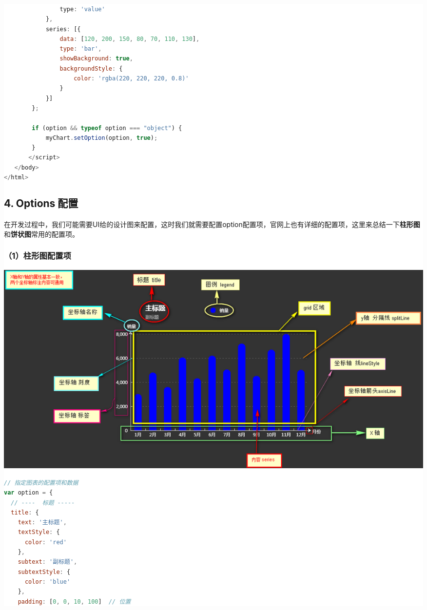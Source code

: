 ```js
                type: 'value'
            },
            series: [{
                data: [120, 200, 150, 80, 70, 110, 130],
                type: 'bar',
                showBackground: true,
                backgroundStyle: {
                    color: 'rgba(220, 220, 220, 0.8)'
                }
            }]
        };
         
        if (option && typeof option === "object") {
            myChart.setOption(option, true);
        }
       </script>
   </body>
</html>
```

## 4. Options 配置

在开发过程中，我们可能需要UI给的设计图来配置，这时我们就需要配置option配置项，官网上也有详细的配置项，这里来总结一下**柱形图**和**饼状图**常用的配置项。



### （1）柱形图配置项

![img](./1612963810944-d437aac4-9f25-486c-a295-756bf1aaea2b.png)

```js
// 指定图表的配置项和数据
var option = {
  // ----  标题 -----
  title: {
    text: '主标题',
    textStyle: {
      color: 'red'
    },
    subtext: '副标题',
    subtextStyle: {
      color: 'blue'
    },
    padding: [0, 0, 10, 100]  // 位置
```